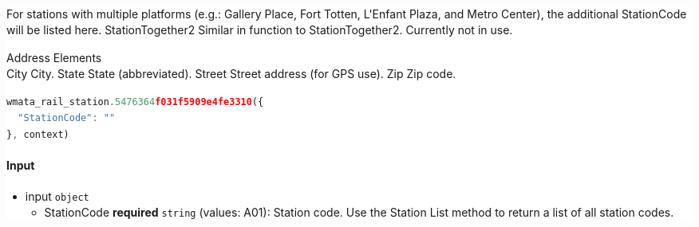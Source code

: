 <td>For stations with multiple platforms (e.g.: Gallery Place, Fort
Totten, L'Enfant Plaza, and Metro Center), the additional
StationCode will be listed here.</td>
</tr>

<tr>
<td>StationTogether2</td>

<td>Similar in function to StationTogether2. Currently not in
use.</td>
</tr>

<tr>
<td colspan="2">
<div class="text-primary" style="margin-top: 1em">
<a name="Address">Address Elements</a>
</div>
</td>
</tr>

<tr>
<td>City</td>

<td>City.</td>
</tr>

<tr>
<td>State</td>

<td>State (abbreviated).</td>
</tr>

<tr>
<td>Street</td>

<td>Street address (for GPS use).</td>
</tr>

<tr>
<td>Zip</td>

<td>Zip code.</td>
</tr>
</tbody>
</table>


```js
wmata_rail_station.5476364f031f5909e4fe3310({
  "StationCode": ""
}, context)
```

#### Input
* input `object`
  * StationCode **required** `string` (values: A01): Station code.  Use the Station List method to return a list of all station codes.
